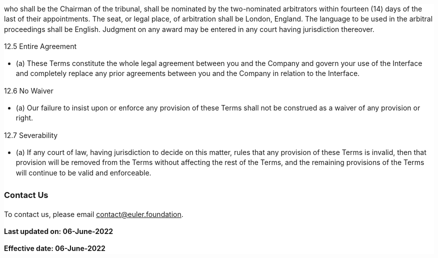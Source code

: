   who shall be the Chairman of the tribunal, shall be nominated by
  the two-nominated arbitrators within fourteen (14) days of the
  last of their appointments. The seat, or legal place, of
  arbitration shall be London, England. The language to be used in
  the arbitral proceedings shall be English. Judgment on any award
  may be entered in any court having jurisdiction thereover.

12.5 Entire Agreement

* (a) These Terms constitute the whole legal agreement between you
  and the Company and govern your use of the Interface and
  completely replace any prior agreements between you and the
  Company in relation to the Interface.

12.6 No Waiver

* (a) Our failure to insist upon or enforce any provision of these
  Terms shall not be construed as a waiver of any provision or
  right.

12.7 Severability

* (a) If any court of law, having jurisdiction to decide on this
  matter, rules that any provision of these Terms is invalid, then
  that provision will be removed from the Terms without affecting
  the rest of the Terms, and the remaining provisions of the Terms
  will continue to be valid and enforceable.

### Contact Us
To contact us, please email [contact@euler.foundation](mailto:contact@euler.foundation).

**Last updated on: 06-June-2022**

**Effective date: 06-June-2022**